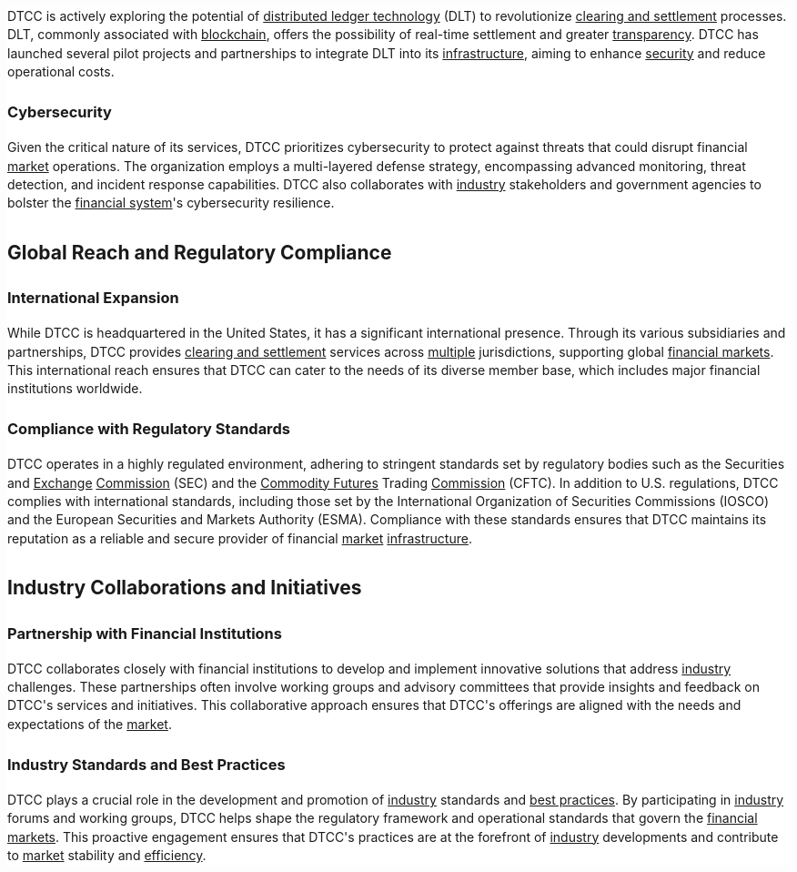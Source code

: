 DTCC is actively exploring the potential of [distributed ledger technology](../d/distributed_ledger_technology.md) (DLT) to revolutionize [clearing and settlement](../c/clearing_and_settlement.md) processes. DLT, commonly associated with [blockchain](../b/blockchain_in_trading.md), offers the possibility of real-time settlement and greater [transparency](../t/transparency.md). DTCC has launched several pilot projects and partnerships to integrate DLT into its [infrastructure](../i/infrastructure.md), aiming to enhance [security](../s/security.md) and reduce operational costs.

### Cybersecurity

Given the critical nature of its services, DTCC prioritizes cybersecurity to protect against threats that could disrupt financial [market](../m/market.md) operations. The organization employs a multi-layered defense strategy, encompassing advanced monitoring, threat detection, and incident response capabilities. DTCC also collaborates with [industry](../i/industry.md) stakeholders and government agencies to bolster the [financial system](../f/financial_system.md)'s cybersecurity resilience.

## Global Reach and Regulatory Compliance

### International Expansion

While DTCC is headquartered in the United States, it has a significant international presence. Through its various subsidiaries and partnerships, DTCC provides [clearing and settlement](../c/clearing_and_settlement.md) services across [multiple](../m/multiple.md) jurisdictions, supporting global [financial markets](../f/financial_market.md). This international reach ensures that DTCC can cater to the needs of its diverse member base, which includes major financial institutions worldwide.

### Compliance with Regulatory Standards

DTCC operates in a highly regulated environment, adhering to stringent standards set by regulatory bodies such as the Securities and [Exchange](../e/exchange.md) [Commission](../c/commission.md) (SEC) and the [Commodity Futures](../c/commodity_futures.md) Trading [Commission](../c/commission.md) (CFTC). In addition to U.S. regulations, DTCC complies with international standards, including those set by the International Organization of Securities Commissions (IOSCO) and the European Securities and Markets Authority (ESMA). Compliance with these standards ensures that DTCC maintains its reputation as a reliable and secure provider of financial [market](../m/market.md) [infrastructure](../i/infrastructure.md).

## Industry Collaborations and Initiatives

### Partnership with Financial Institutions

DTCC collaborates closely with financial institutions to develop and implement innovative solutions that address [industry](../i/industry.md) challenges. These partnerships often involve working groups and advisory committees that provide insights and feedback on DTCC's services and initiatives. This collaborative approach ensures that DTCC's offerings are aligned with the needs and expectations of the [market](../m/market.md).

### Industry Standards and Best Practices

DTCC plays a crucial role in the development and promotion of [industry](../i/industry.md) standards and [best practices](../b/best_practices.md). By participating in [industry](../i/industry.md) forums and working groups, DTCC helps shape the regulatory framework and operational standards that govern the [financial markets](../f/financial_market.md). This proactive engagement ensures that DTCC's practices are at the forefront of [industry](../i/industry.md) developments and contribute to [market](../m/market.md) stability and [efficiency](../e/efficiency.md).
